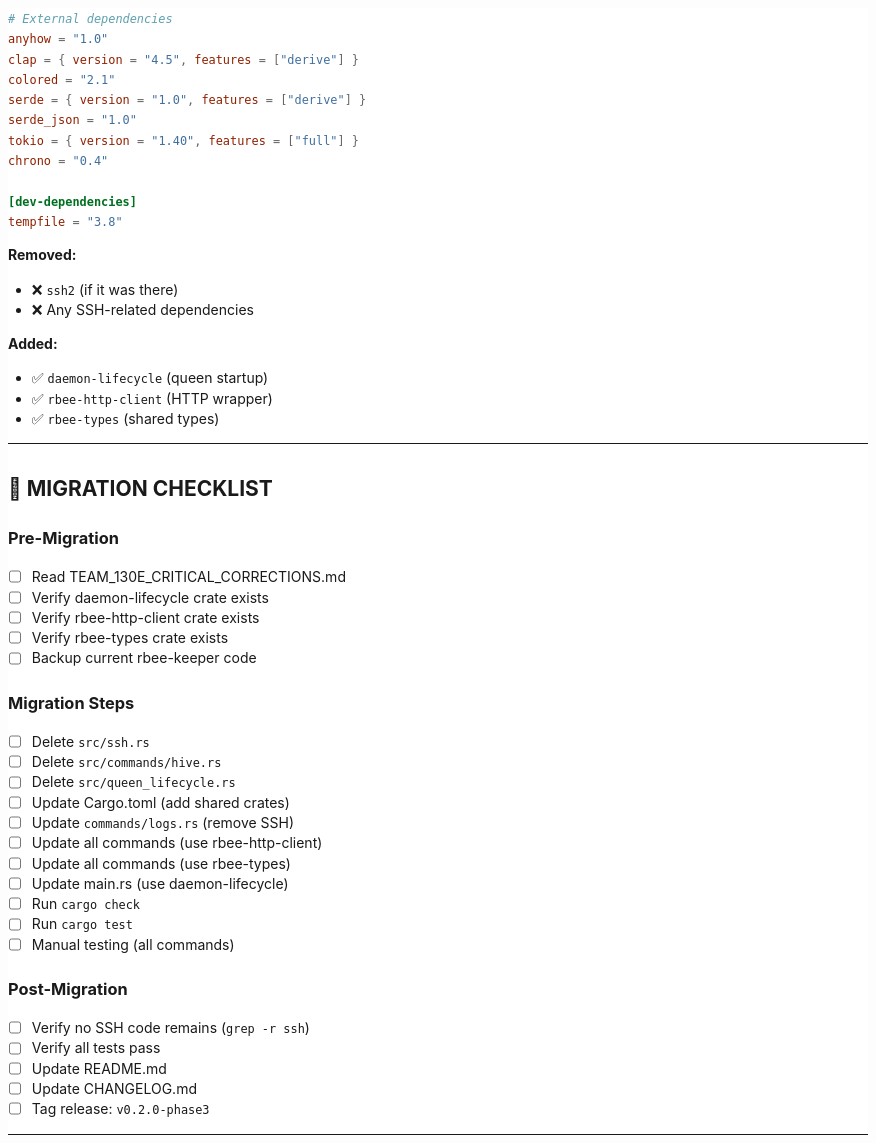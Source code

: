 ```toml
# External dependencies
anyhow = "1.0"
clap = { version = "4.5", features = ["derive"] }
colored = "2.1"
serde = { version = "1.0", features = ["derive"] }
serde_json = "1.0"
tokio = { version = "1.40", features = ["full"] }
chrono = "0.4"

[dev-dependencies]
tempfile = "3.8"
```

**Removed:**
- ❌ `ssh2` (if it was there)
- ❌ Any SSH-related dependencies

**Added:**
- ✅ `daemon-lifecycle` (queen startup)
- ✅ `rbee-http-client` (HTTP wrapper)
- ✅ `rbee-types` (shared types)

---

## 🚀 MIGRATION CHECKLIST

### Pre-Migration

- [ ] Read TEAM_130E_CRITICAL_CORRECTIONS.md
- [ ] Verify daemon-lifecycle crate exists
- [ ] Verify rbee-http-client crate exists
- [ ] Verify rbee-types crate exists
- [ ] Backup current rbee-keeper code

### Migration Steps

- [ ] Delete `src/ssh.rs`
- [ ] Delete `src/commands/hive.rs`
- [ ] Delete `src/queen_lifecycle.rs`
- [ ] Update Cargo.toml (add shared crates)
- [ ] Update `commands/logs.rs` (remove SSH)
- [ ] Update all commands (use rbee-http-client)
- [ ] Update all commands (use rbee-types)
- [ ] Update main.rs (use daemon-lifecycle)
- [ ] Run `cargo check`
- [ ] Run `cargo test`
- [ ] Manual testing (all commands)

### Post-Migration

- [ ] Verify no SSH code remains (`grep -r ssh`)
- [ ] Verify all tests pass
- [ ] Update README.md
- [ ] Update CHANGELOG.md
- [ ] Tag release: `v0.2.0-phase3`

---